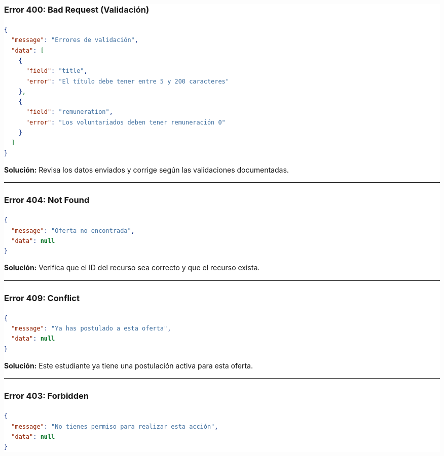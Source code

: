 
### Error 400: Bad Request (Validación)

```json
{
  "message": "Errores de validación",
  "data": [
    {
      "field": "title",
      "error": "El título debe tener entre 5 y 200 caracteres"
    },
    {
      "field": "remuneration",
      "error": "Los voluntariados deben tener remuneración 0"
    }
  ]
}
```

**Solución:** Revisa los datos enviados y corrige según las validaciones documentadas.

---

### Error 404: Not Found

```json
{
  "message": "Oferta no encontrada",
  "data": null
}
```

**Solución:** Verifica que el ID del recurso sea correcto y que el recurso exista.

---

### Error 409: Conflict

```json
{
  "message": "Ya has postulado a esta oferta",
  "data": null
}
```

**Solución:** Este estudiante ya tiene una postulación activa para esta oferta.

---

### Error 403: Forbidden

```json
{
  "message": "No tienes permiso para realizar esta acción",
  "data": null
}
```
